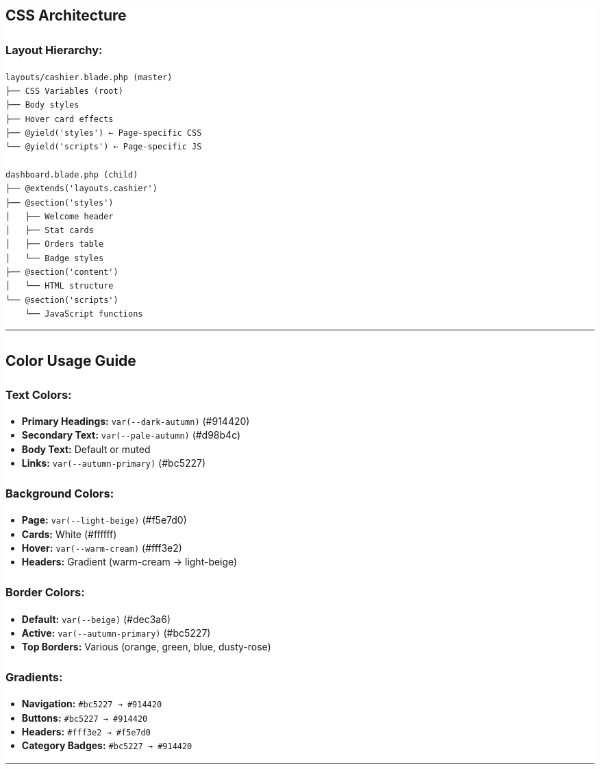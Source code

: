 
## CSS Architecture

### Layout Hierarchy:
```
layouts/cashier.blade.php (master)
├── CSS Variables (root)
├── Body styles
├── Hover card effects
├── @yield('styles') ← Page-specific CSS
└── @yield('scripts') ← Page-specific JS

dashboard.blade.php (child)
├── @extends('layouts.cashier')
├── @section('styles')
│   ├── Welcome header
│   ├── Stat cards
│   ├── Orders table
│   └── Badge styles
├── @section('content')
│   └── HTML structure
└── @section('scripts')
    └── JavaScript functions
```

---

## Color Usage Guide

### Text Colors:
- **Primary Headings:** `var(--dark-autumn)` (#914420)
- **Secondary Text:** `var(--pale-autumn)` (#d98b4c)
- **Body Text:** Default or muted
- **Links:** `var(--autumn-primary)` (#bc5227)

### Background Colors:
- **Page:** `var(--light-beige)` (#f5e7d0)
- **Cards:** White (#ffffff)
- **Hover:** `var(--warm-cream)` (#fff3e2)
- **Headers:** Gradient (warm-cream → light-beige)

### Border Colors:
- **Default:** `var(--beige)` (#dec3a6)
- **Active:** `var(--autumn-primary)` (#bc5227)
- **Top Borders:** Various (orange, green, blue, dusty-rose)

### Gradients:
- **Navigation:** `#bc5227 → #914420`
- **Buttons:** `#bc5227 → #914420`
- **Headers:** `#fff3e2 → #f5e7d0`
- **Category Badges:** `#bc5227 → #914420`

---